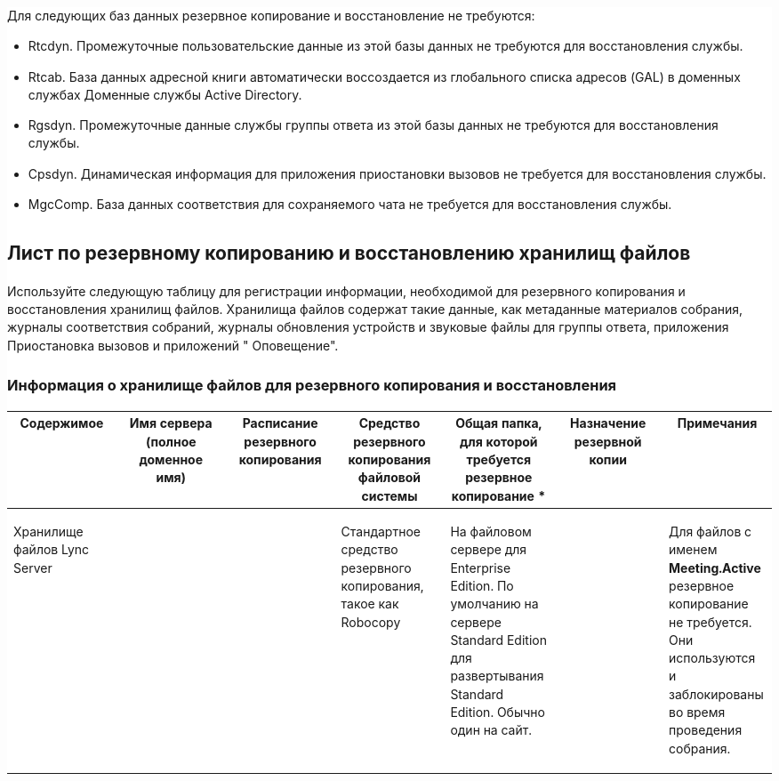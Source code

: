 
Для следующих баз данных резервное копирование и восстановление не требуются:

  - Rtcdyn. Промежуточные пользовательские данные из этой базы данных не требуются для восстановления службы.

  - Rtcab. База данных адресной книги автоматически воссоздается из глобального списка адресов (GAL) в доменных службах Доменные службы Active Directory.

  - Rgsdyn. Промежуточные данные службы группы ответа из этой базы данных не требуются для восстановления службы.

  - Cpsdyn. Динамическая информация для приложения приостановки вызовов не требуется для восстановления службы.

  - MgcComp. База данных соответствия для сохраняемого чата не требуется для восстановления службы.

## Лист по резервному копированию и восстановлению хранилищ файлов

Используйте следующую таблицу для регистрации информации, необходимой для резервного копирования и восстановления хранилищ файлов. Хранилища файлов содержат такие данные, как метаданные материалов собрания, журналы соответствия собраний, журналы обновления устройств и звуковые файлы для группы ответа, приложения Приостановка вызовов и приложений " Оповещение".

### Информация о хранилище файлов для резервного копирования и восстановления

<table style="width:100%;">
<colgroup>
<col style="width: 14%" />
<col style="width: 14%" />
<col style="width: 14%" />
<col style="width: 14%" />
<col style="width: 14%" />
<col style="width: 14%" />
<col style="width: 14%" />
</colgroup>
<thead>
<tr class="header">
<th>Содержимое</th>
<th>Имя сервера (полное доменное имя)</th>
<th>Расписание резервного копирования</th>
<th>Средство резервного копирования файловой системы</th>
<th>Общая папка, для которой требуется резервное копирование *</th>
<th>Назначение резервной копии</th>
<th>Примечания</th>
</tr>
</thead>
<tbody>
<tr class="odd">
<td><p>Хранилище файлов Lync Server</p></td>
<td><p></p></td>
<td><p></p></td>
<td><p>Стандартное средство резервного копирования, такое как Robocopy</p></td>
<td><p>На файловом сервере для Enterprise Edition. По умолчанию на сервере Standard Edition для развертывания Standard Edition. Обычно один на сайт.</p></td>
<td><p></p></td>
<td><p>Для файлов с именем <strong>Meeting.Active</strong> резервное копирование не требуется. Они используются и заблокированы во время проведения собрания.</p></td>
</tr>
</tbody>
</table>
